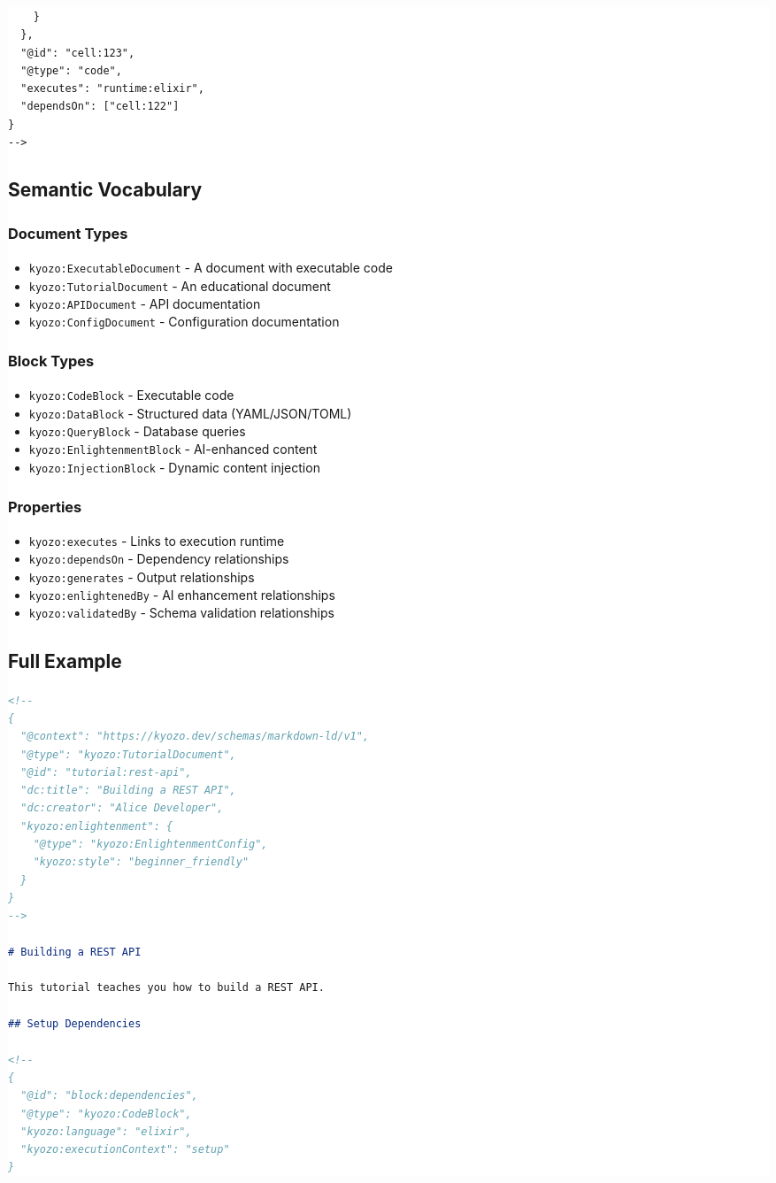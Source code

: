```
    }
  },
  "@id": "cell:123",
  "@type": "code",
  "executes": "runtime:elixir",
  "dependsOn": ["cell:122"]
}
-->
```

## Semantic Vocabulary

### Document Types
- `kyozo:ExecutableDocument` - A document with executable code
- `kyozo:TutorialDocument` - An educational document
- `kyozo:APIDocument` - API documentation
- `kyozo:ConfigDocument` - Configuration documentation

### Block Types
- `kyozo:CodeBlock` - Executable code
- `kyozo:DataBlock` - Structured data (YAML/JSON/TOML)
- `kyozo:QueryBlock` - Database queries
- `kyozo:EnlightenmentBlock` - AI-enhanced content
- `kyozo:InjectionBlock` - Dynamic content injection

### Properties
- `kyozo:executes` - Links to execution runtime
- `kyozo:dependsOn` - Dependency relationships
- `kyozo:generates` - Output relationships
- `kyozo:enlightenedBy` - AI enhancement relationships
- `kyozo:validatedBy` - Schema validation relationships

## Full Example

```markdown
<!-- 
{
  "@context": "https://kyozo.dev/schemas/markdown-ld/v1",
  "@type": "kyozo:TutorialDocument",
  "@id": "tutorial:rest-api",
  "dc:title": "Building a REST API",
  "dc:creator": "Alice Developer",
  "kyozo:enlightenment": {
    "@type": "kyozo:EnlightenmentConfig",
    "kyozo:style": "beginner_friendly"
  }
}
-->

# Building a REST API

This tutorial teaches you how to build a REST API.

## Setup Dependencies

<!-- 
{
  "@id": "block:dependencies",
  "@type": "kyozo:CodeBlock",
  "kyozo:language": "elixir",
  "kyozo:executionContext": "setup"
}
```